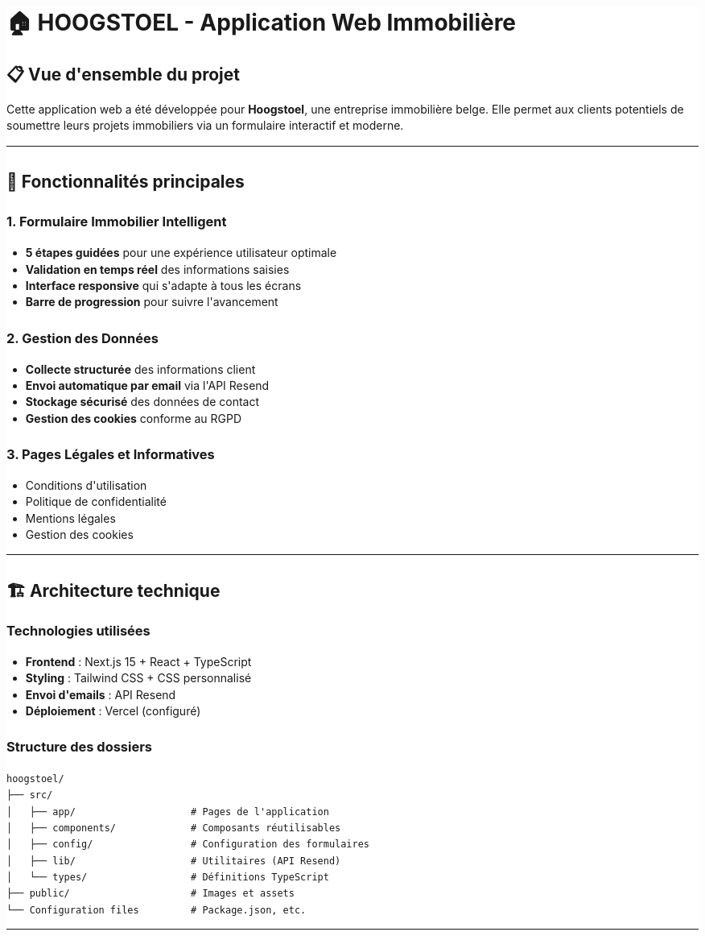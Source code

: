 # 🏠 HOOGSTOEL - Application Web Immobilière

## 📋 **Vue d'ensemble du projet**

Cette application web a été développée pour **Hoogstoel**, une entreprise immobilière belge. Elle permet aux clients potentiels de soumettre leurs projets immobiliers via un formulaire interactif et moderne.

---

## 🎯 **Fonctionnalités principales**

### **1. Formulaire Immobilier Intelligent**
- **5 étapes guidées** pour une expérience utilisateur optimale
- **Validation en temps réel** des informations saisies
- **Interface responsive** qui s'adapte à tous les écrans
- **Barre de progression** pour suivre l'avancement

### **2. Gestion des Données**
- **Collecte structurée** des informations client
- **Envoi automatique par email** via l'API Resend
- **Stockage sécurisé** des données de contact
- **Gestion des cookies** conforme au RGPD

### **3. Pages Légales et Informatives**
- Conditions d'utilisation
- Politique de confidentialité
- Mentions légales
- Gestion des cookies

---

## 🏗️ **Architecture technique**

### **Technologies utilisées**
- **Frontend** : Next.js 15 + React + TypeScript
- **Styling** : Tailwind CSS + CSS personnalisé
- **Envoi d'emails** : API Resend
- **Déploiement** : Vercel (configuré)

### **Structure des dossiers**
```
hoogstoel/
├── src/
│   ├── app/                    # Pages de l'application
│   ├── components/             # Composants réutilisables
│   ├── config/                 # Configuration des formulaires
│   ├── lib/                    # Utilitaires (API Resend)
│   └── types/                  # Définitions TypeScript
├── public/                     # Images et assets
└── Configuration files         # Package.json, etc.
```

---